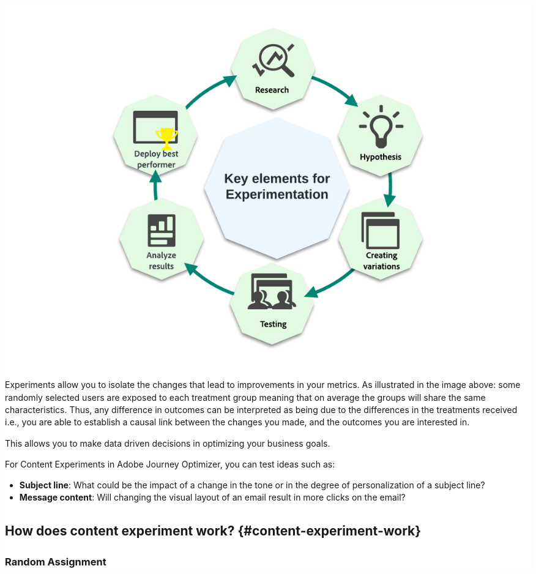 ![](assets/content_experiment_schema.png)

Experiments allow you to isolate the changes that lead to improvements in your metrics. As illustrated in the image above: some randomly selected users are exposed to each treatment group meaning that on average the groups will share the same characteristics. Thus, any difference in outcomes can be interpreted as being due to the differences in the treatments received i.e., you are able to establish a causal link between the changes you made, and the outcomes you are interested in.

This allows you to make data driven decisions in optimizing your business goals.

For Content Experiments in Adobe Journey Optimizer, you can test ideas such as:

* **Subject line**: What could be the impact of a change in the tone or in the degree of personalization of a subject line?
* **Message content**: Will changing the visual layout of an email result in more clicks on the email?

## How does content experiment work? {#content-experiment-work}

### Random Assignment 
